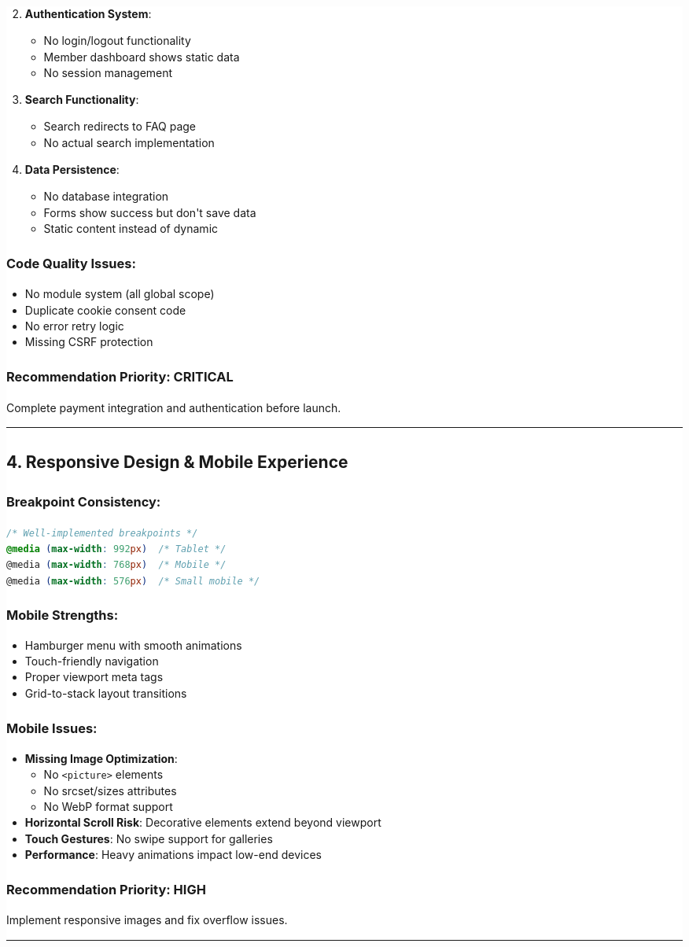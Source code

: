2. **Authentication System**:
   - No login/logout functionality
   - Member dashboard shows static data
   - No session management

3. **Search Functionality**:
   - Search redirects to FAQ page
   - No actual search implementation

4. **Data Persistence**:
   - No database integration
   - Forms show success but don't save data
   - Static content instead of dynamic

### Code Quality Issues:
- No module system (all global scope)
- Duplicate cookie consent code
- No error retry logic
- Missing CSRF protection

### Recommendation Priority: **CRITICAL**
Complete payment integration and authentication before launch.

---

## 4. Responsive Design & Mobile Experience

### Breakpoint Consistency:
```css
/* Well-implemented breakpoints */
@media (max-width: 992px)  /* Tablet */
@media (max-width: 768px)  /* Mobile */
@media (max-width: 576px)  /* Small mobile */
```

### Mobile Strengths:
- Hamburger menu with smooth animations
- Touch-friendly navigation
- Proper viewport meta tags
- Grid-to-stack layout transitions

### Mobile Issues:
- **Missing Image Optimization**:
  - No `<picture>` elements
  - No srcset/sizes attributes
  - No WebP format support
- **Horizontal Scroll Risk**: Decorative elements extend beyond viewport
- **Touch Gestures**: No swipe support for galleries
- **Performance**: Heavy animations impact low-end devices

### Recommendation Priority: **HIGH**
Implement responsive images and fix overflow issues.

---